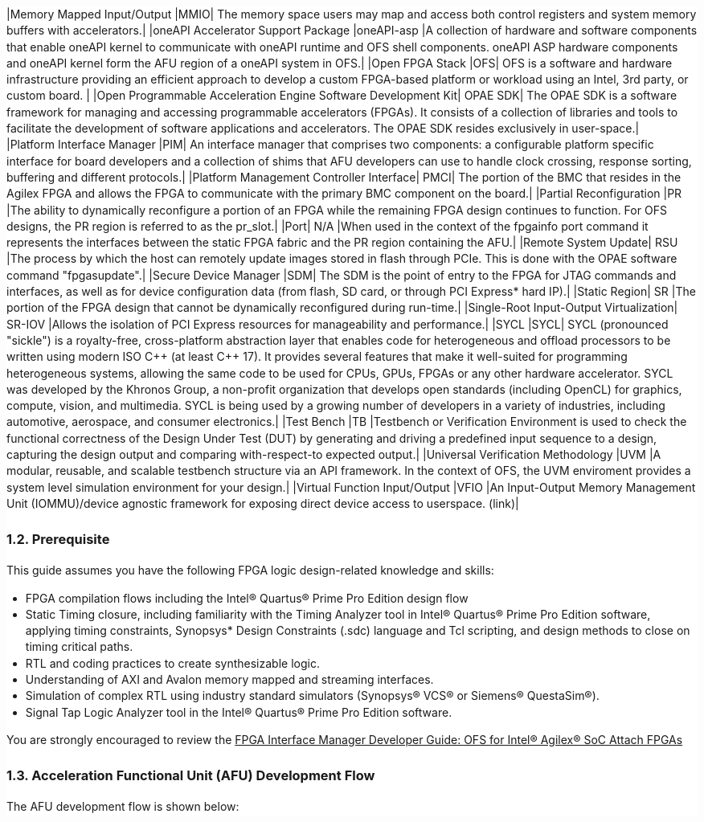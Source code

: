 |Memory Mapped Input/Output	|MMIO|	The memory space users may map and access both control registers and system memory buffers with accelerators.|
|oneAPI Accelerator Support Package	|oneAPI-asp	|A collection of hardware and software components that enable oneAPI kernel to communicate with oneAPI runtime and OFS shell components. oneAPI ASP hardware components and oneAPI kernel form the AFU region of a oneAPI system in OFS.|
|Open FPGA Stack	|OFS|	OFS is a software and hardware infrastructure providing an efficient approach to develop a custom FPGA-based platform or workload using an Intel, 3rd party, or custom board. |
|Open Programmable Acceleration Engine Software Development Kit|	OPAE SDK|	The OPAE SDK is a software framework for managing and accessing programmable accelerators (FPGAs). It consists of a collection of libraries and tools to facilitate the development of software applications and accelerators. The OPAE SDK resides exclusively in user-space.|
|Platform Interface Manager	|PIM|	An interface manager that comprises two components: a configurable platform specific interface for board developers and a collection of shims that AFU developers can use to handle clock crossing, response sorting, buffering and different protocols.|
|Platform Management Controller Interface|	PMCI|	The portion of the BMC that resides in the Agilex FPGA and allows the FPGA to communicate with the primary BMC component on the board.|
|Partial Reconfiguration	|PR	|The ability to dynamically reconfigure a portion of an FPGA while the remaining FPGA design continues to function. For OFS designs, the PR region is referred to as the pr_slot.|
|Port|	N/A	|When used in the context of the fpgainfo port command it represents the interfaces between the static FPGA fabric and the PR region containing the AFU.|
|Remote System Update|	RSU	|The process by which the host can remotely update images stored in flash through PCIe. This is done with the OPAE software command "fpgasupdate".|
|Secure Device Manager	|SDM|	The SDM is the point of entry to the FPGA for JTAG commands and interfaces, as well as for device configuration data (from flash, SD card, or through PCI Express* hard IP).|
|Static Region|	SR	|The portion of the FPGA design that cannot be dynamically reconfigured during run-time.|
|Single-Root Input-Output Virtualization|	SR-IOV	|Allows the isolation of PCI Express resources for manageability and performance.|
|SYCL	|SYCL|	SYCL (pronounced "sickle") is a royalty-free, cross-platform abstraction layer that enables code for heterogeneous and offload processors to be written using modern ISO C++ (at least C++ 17). It provides several features that make it well-suited for programming heterogeneous systems, allowing the same code to be used for CPUs, GPUs, FPGAs or any other hardware accelerator. SYCL was developed by the Khronos Group, a non-profit organization that develops open standards (including OpenCL) for graphics, compute, vision, and multimedia. SYCL is being used by a growing number of developers in a variety of industries, including automotive, aerospace, and consumer electronics.|
|Test Bench	|TB	|Testbench or Verification Environment is used to check the functional correctness of the Design Under Test (DUT) by generating and driving a predefined input sequence to a design, capturing the design output and comparing with-respect-to expected output.|
|Universal Verification Methodology	|UVM	|A modular, reusable, and scalable testbench structure via an API framework.  In the context of OFS, the UVM enviroment provides a system level simulation environment for your design.|
|Virtual Function Input/Output	|VFIO	|An Input-Output Memory Management Unit (IOMMU)/device agnostic framework for exposing direct device access to userspace. (link)|


### **1.2. Prerequisite**


This guide assumes you have the following FPGA logic design-related knowledge and skills:

* FPGA compilation flows including the Intel® Quartus® Prime Pro Edition design flow
* Static Timing closure, including familiarity with the Timing Analyzer tool in Intel® Quartus® Prime Pro Edition software, applying timing constraints, Synopsys* Design Constraints (.sdc) language and Tcl scripting, and design methods to close on timing critical paths.
* RTL and coding practices to create synthesizable logic.
* Understanding of AXI and Avalon memory mapped and streaming interfaces.
* Simulation of complex RTL using industry standard simulators (Synopsys® VCS® or Siemens® QuestaSim®).
* Signal Tap Logic Analyzer tool in the Intel® Quartus® Prime Pro Edition software.

You are strongly encouraged to review the [FPGA Interface Manager Developer Guide: OFS for Intel® Agilex® SoC Attach FPGAs](https://ofs.github.io/hw/f2000x/dev_guides/fim_dev/ug_dev_fim_ofs)

### **1.3. Acceleration Functional Unit (AFU) Development Flow**


The AFU development flow is shown below: